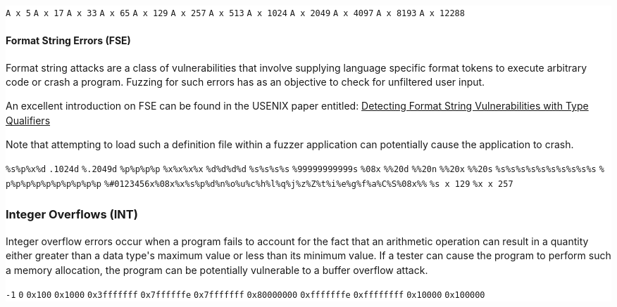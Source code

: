 `A x 5`
`A x 17`
`A x 33`
`A x 65`
`A x 129`
`A x 257`
`A x 513`
`A x 1024`
`A x 2049`
`A x 4097`
`A x 8193`
`A x 12288`

#### Format String Errors (FSE)

Format string attacks are a class of vulnerabilities that involve supplying language specific format tokens to execute arbitrary code or crash a program. Fuzzing for such errors has as an objective to check for unfiltered user input.

An excellent introduction on FSE can be found in the USENIX paper entitled: [Detecting Format String Vulnerabilities with Type Qualifiers](http://research.microsoft.com/pubs/74359/01-shankar.pdfl)

Note that attempting to load such a definition file within a fuzzer application can potentially cause the application to crash.

`%s%p%x%d`
`.1024d`
`%.2049d`
`%p%p%p%p`
`%x%x%x%x`
`%d%d%d%d`
`%s%s%s%s`
`%99999999999s`
`%08x`
`%%20d`
`%%20n`
`%%20x`
`%%20s`
`%s%s%s%s%s%s%s%s%s%s`
`%p%p%p%p%p%p%p%p%p%p`
`%#0123456x%08x%x%s%p%d%n%o%u%c%h%l%q%j%z%Z%t%i%e%g%f%a%C%S%08x%%`
`%s x 129`
`%x x 257`

### Integer Overflows (INT)

Integer overflow errors occur when a program fails to account for the fact that an arithmetic operation can result in a quantity either greater than a data type's maximum value or less than its minimum value. If a tester can cause the program to perform such a memory allocation, the program can be potentially vulnerable to a buffer overflow attack.

`-1`
`0`
`0x100`
`0x1000`
`0x3fffffff`
`0x7ffffffe`
`0x7fffffff`
`0x80000000`
`0xfffffffe`
`0xffffffff`
`0x10000`
`0x100000`
